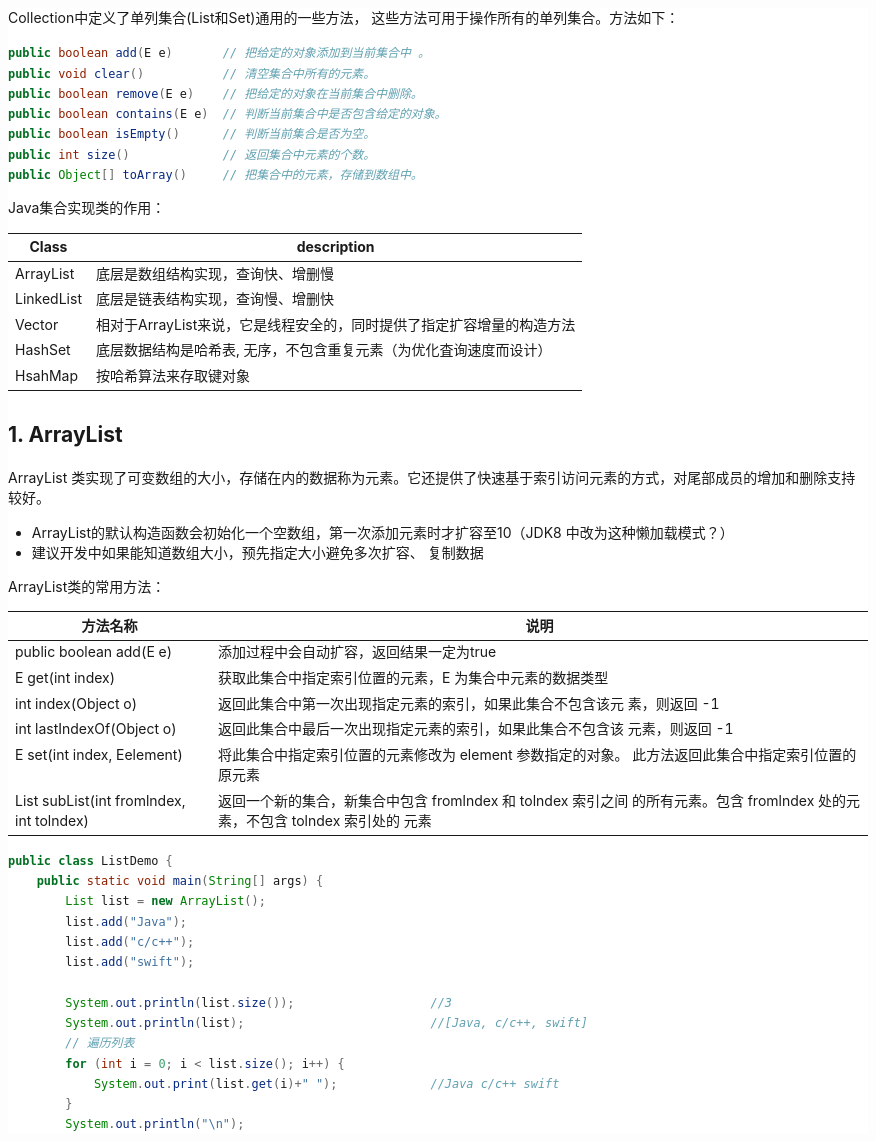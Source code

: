 Collection中定义了单列集合(List和Set)通用的一些方法， 这些方法可用于操作所有的单列集合。方法如下： 

```java
public boolean add(E e)       // 把给定的对象添加到当前集合中 。 
public void clear()           // 清空集合中所有的元素。
public boolean remove(E e)    // 把给定的对象在当前集合中删除。 
public boolean contains(E e)  // 判断当前集合中是否包含给定的对象。 
public boolean isEmpty()      // 判断当前集合是否为空。 
public int size()             // 返回集合中元素的个数。 
public Object[] toArray()     // 把集合中的元素，存储到数组中。
```



Java集合实现类的作用：

| Class      | description                                                  |
| ---------- | ------------------------------------------------------------ |
| ArrayList  | 底层是数组结构实现，查询快、增删慢                           |
| LinkedList | 底层是链表结构实现，查询慢、增删快                           |
| Vector     | 相对于ArrayList来说，它是线程安全的，同时提供了指定扩容增量的构造方法 |
| HashSet    | 底层数据结构是哈希表, 无序，不包含重复元素（为优化査询速度而设计） |
| HsahMap    | 按哈希算法来存取键对象                                       |



## 1. ArrayList

ArrayList 类实现了可变数组的大小，存储在内的数据称为元素。它还提供了快速基于索引访问元素的方式，对尾部成员的增加和删除支持较好。

- ArrayList的默认构造函数会初始化一个空数组，第一次添加元素时才扩容至10（JDK8 中改为这种懒加载模式？）
- 建议开发中如果能知道数组大小，预先指定大小避免多次扩容、 复制数据



ArrayList类的常用方法：

| 方法名称                                    | 说明                                                         |
| ------------------------------------------- | ------------------------------------------------------------ |
| public boolean add(E e)                     | 添加过程中会自动扩容，返回结果一定为true                     |
| E get(int index)                            | 获取此集合中指定索引位置的元素，E 为集合中元素的数据类型     |
| int index(Object o)                         | 返回此集合中第一次出现指定元素的索引，如果此集合不包含该元 素，则返回 -1 |
| int lastIndexOf(Object o)                   | 返回此集合中最后一次出现指定元素的索引，如果此集合不包含该 元素，则返回 -1 |
| E set(int index, Eelement)                  | 将此集合中指定索引位置的元素修改为 element 参数指定的对象。 此方法返回此集合中指定索引位置的原元素 |
| List<E> subList(int fromlndex, int tolndex) | 返回一个新的集合，新集合中包含 fromlndex 和 tolndex 索引之间 的所有元素。包含 fromlndex 处的元素，不包含 tolndex 索引处的 元素 |

```java
public class ListDemo {
    public static void main(String[] args) {
        List list = new ArrayList();
        list.add("Java");
        list.add("c/c++");
        list.add("swift");

        System.out.println(list.size());                   //3
        System.out.println(list);                          //[Java, c/c++, swift]
		// 遍历列表
        for (int i = 0; i < list.size(); i++) {
            System.out.print(list.get(i)+" ");             //Java c/c++ swift
        }
        System.out.println("\n");

```